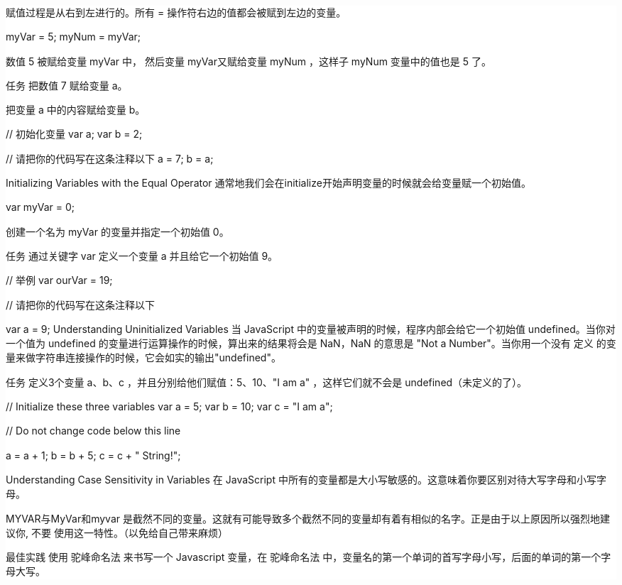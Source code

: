 赋值过程是从右到左进行的。所有 = 操作符右边的值都会被赋到左边的变量。

myVar = 5;
myNum = myVar;

数值 5 被赋给变量 myVar 中， 然后变量 myVar又赋给变量 myNum ，这样子 myNum 变量中的值也是 5 了。

任务
把数值 7 赋给变量 a。

把变量 a 中的内容赋给变量 b。

// 初始化变量
var a;
var b = 2;

// 请把你的代码写在这条注释以下
a = 7;
b = a;

Initializing Variables with the Equal Operator
通常地我们会在initialize开始声明变量的时候就会给变量赋一个初始值。

var myVar = 0;

创建一个名为 myVar 的变量并指定一个初始值 0。

任务
通过关键字 var 定义一个变量 a 并且给它一个初始值 9。

// 举例
var ourVar = 19;

// 请把你的代码写在这条注释以下

var a = 9;
Understanding Uninitialized Variables
当 JavaScript 中的变量被声明的时候，程序内部会给它一个初始值 undefined。当你对一个值为 undefined 的变量进行运算操作的时候，算出来的结果将会是 NaN，NaN 的意思是 "Not a Number"。当你用一个没有 定义 的变量来做字符串连接操作的时候，它会如实的输出"undefined"。

任务
定义3个变量 a、b、c ，并且分别给他们赋值：5、10、"I am a" ，这样它们就不会是 undefined（未定义的了）。

// Initialize these three variables
var a = 5;
var b = 10;
var c = "I am a";

// Do not change code below this line

a = a + 1;
b = b + 5;
c = c + " String!";


Understanding Case Sensitivity in Variables
在 JavaScript 中所有的变量都是大小写敏感的。这意味着你要区别对待大写字母和小写字母。

MYVAR与MyVar和myvar 是截然不同的变量。这就有可能导致多个截然不同的变量却有着有相似的名字。正是由于以上原因所以强烈地建议你, 不要 使用这一特性。（以免给自己带来麻烦）

最佳实践
使用 驼峰命名法 来书写一个 Javascript 变量，在 驼峰命名法 中，变量名的第一个单词的首写字母小写，后面的单词的第一个字母大写。
